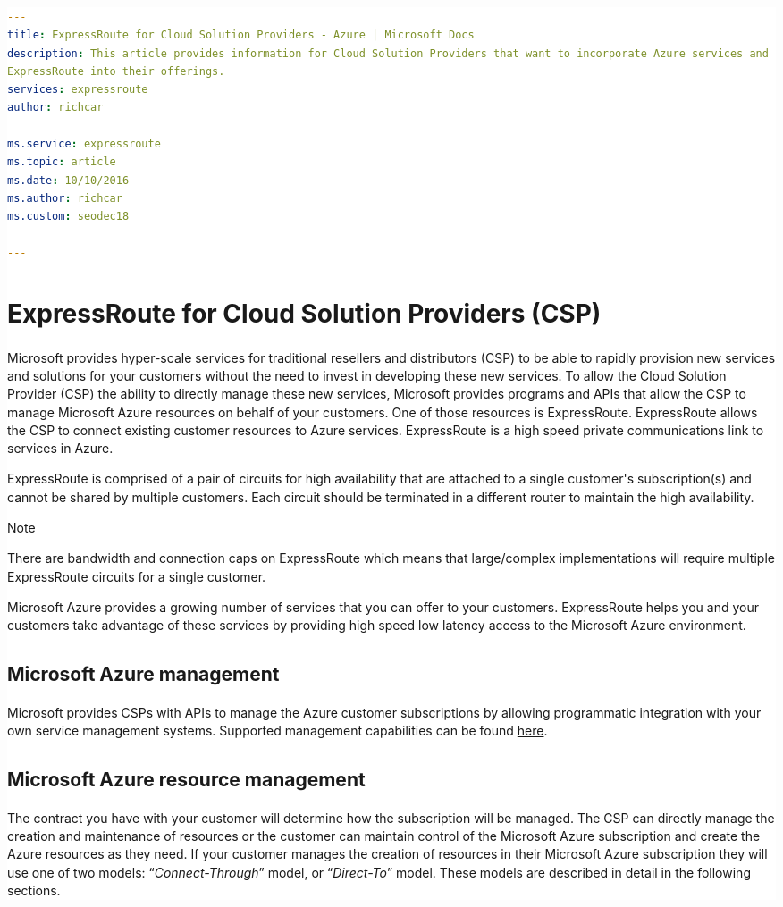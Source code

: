 ```yaml
---
title: ExpressRoute for Cloud Solution Providers - Azure | Microsoft Docs
description: This article provides information for Cloud Solution Providers that want to incorporate Azure services and ExpressRoute into their offerings.
services: expressroute
author: richcar

ms.service: expressroute
ms.topic: article
ms.date: 10/10/2016
ms.author: richcar
ms.custom: seodec18

---
```

# ExpressRoute for Cloud Solution Providers (CSP)
Microsoft provides hyper-scale services for traditional resellers and distributors (CSP) to be able to rapidly provision new services and solutions for your customers without the need to invest in developing these new services. To allow the Cloud Solution Provider (CSP) the ability to directly manage these new services, Microsoft provides programs and APIs that allow the CSP to manage Microsoft Azure resources on behalf of your customers. One of those resources is ExpressRoute. ExpressRoute allows the CSP to connect existing customer resources to Azure services. ExpressRoute is a high speed private communications link to services in Azure. 

ExpressRoute is comprised of a pair of circuits for high availability that are attached to a single customer's subscription(s) and cannot be shared by multiple customers. Each circuit should be terminated in a different router to maintain the high availability.

> [!NOTE]
> There are bandwidth and connection caps on ExpressRoute which means that large/complex implementations will require multiple ExpressRoute circuits for a single customer.
> 
> 

Microsoft Azure provides a growing number of services that you can offer to your customers. ExpressRoute helps you and your customers take advantage of these services by providing high speed low latency access to the Microsoft Azure environment.

## Microsoft Azure management
Microsoft provides CSPs with APIs to manage the Azure customer subscriptions by allowing programmatic integration with your own service management systems. Supported management capabilities can be found [here](https://msdn.microsoft.com/library/partnercenter/dn974944.aspx).

## Microsoft Azure resource management
The contract you have with your customer will determine how the subscription will be managed. The CSP can directly manage the creation and maintenance of resources or the customer can maintain control of the Microsoft Azure subscription and create the Azure resources as they need. If your customer manages the creation of resources in their Microsoft Azure subscription they will use one of two models: “*Connect-Through*” model, or “*Direct-To*” model. These models are described in detail in the following sections.  
